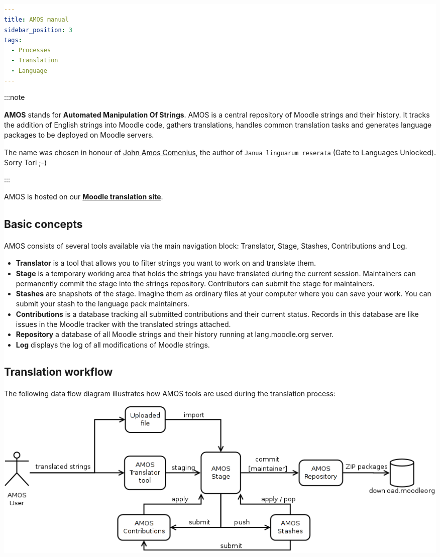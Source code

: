 ```yaml
---
title: AMOS manual
sidebar_position: 3
tags:
  - Processes
  - Translation
  - Language
---
```


:::note

**AMOS** stands for **Automated Manipulation Of Strings**. AMOS is a central repository of Moodle strings and their history. It tracks the addition of English strings into Moodle code, gathers translations, handles common translation tasks and generates language packages to be deployed on Moodle servers.

The name was chosen in honour of [John Amos Comenius](https://en.wikipedia.org/wiki/John_Amos_Comenius), the author of `Janua linguarum reserata` (Gate to Languages Unlocked). Sorry Tori ;-)

:::

AMOS is hosted on our **[Moodle translation site](https://lang.moodle.org)**.

## Basic concepts

AMOS consists of several tools available via the main navigation block: Translator, Stage, Stashes, Contributions and Log.

- **Translator** is a tool that allows you to filter strings you want to work on and translate them.
- **Stage** is a temporary working area that holds the strings you have translated during the current session. Maintainers can permanently commit the stage into the strings repository. Contributors can submit the stage for maintainers.
- **Stashes** are snapshots of the stage. Imagine them as ordinary files at your computer where you can save your work. You can submit your stash to the language pack maintainers.
- **Contributions** is a database tracking all submitted contributions and their current status. Records in this database are like issues in the Moodle tracker with the translated strings attached.
- **Repository** a database of all Moodle strings and their history running at lang.moodle.org server.
- **Log** displays the log of all modifications of Moodle strings.

## Translation workflow

The following data flow diagram illustrates how AMOS tools are used during the translation process:

![AMOS workflow](_files/amos-workflow.png)
